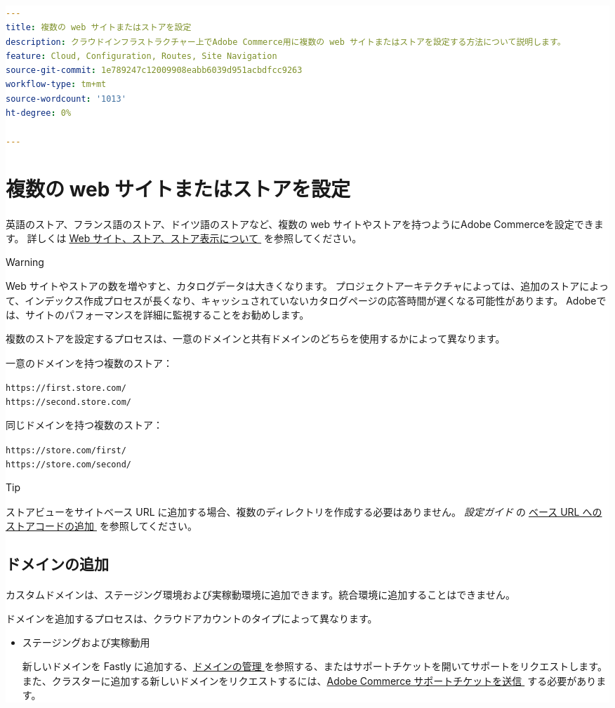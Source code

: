 ```yaml
---
title: 複数の web サイトまたはストアを設定
description: クラウドインフラストラクチャー上でAdobe Commerce用に複数の web サイトまたはストアを設定する方法について説明します。
feature: Cloud, Configuration, Routes, Site Navigation
source-git-commit: 1e789247c12009908eabb6039d951acbdfcc9263
workflow-type: tm+mt
source-wordcount: '1013'
ht-degree: 0%

---
```


# 複数の web サイトまたはストアを設定

英語のストア、フランス語のストア、ドイツ語のストアなど、複数の web サイトやストアを持つようにAdobe Commerceを設定できます。 詳しくは [Web サイト、ストア、ストア表示について &#x200B;](best-practices.md#store-views) を参照してください。

>[!WARNING]
>
>Web サイトやストアの数を増やすと、カタログデータは大きくなります。 プロジェクトアーキテクチャによっては、追加のストアによって、インデックス作成プロセスが長くなり、キャッシュされていないカタログページの応答時間が遅くなる可能性があります。 Adobeでは、サイトのパフォーマンスを詳細に監視することをお勧めします。

複数のストアを設定するプロセスは、一意のドメインと共有ドメインのどちらを使用するかによって異なります。

一意のドメインを持つ複数のストア：

```
https://first.store.com/
https://second.store.com/
```

同じドメインを持つ複数のストア：

```
https://store.com/first/
https://store.com/second/
```

>[!TIP]
>
>ストアビューをサイトベース URL に追加する場合、複数のディレクトリを作成する必要はありません。 _設定ガイド_ の [&#x200B; ベース URL へのストアコードの追加 &#x200B;](https://experienceleague.adobe.com/docs/commerce-operations/configuration-guide/multi-sites/ms-admin.html?lang=ja) を参照してください。

## ドメインの追加

カスタムドメインは、ステージング環境および実稼動環境に追加できます。統合環境に追加することはできません。

ドメインを追加するプロセスは、クラウドアカウントのタイプによって異なります。

- ステージングおよび実稼動用

  新しいドメインを Fastly に追加する、[&#x200B; ドメインの管理 &#x200B;](../cdn/fastly-custom-cache-configuration.md#manage-domains) を参照する、またはサポートチケットを開いてサポートをリクエストします。 また、クラスターに追加する新しいドメインをリクエストするには、[Adobe Commerce サポートチケットを送信 &#x200B;](https://experienceleague.adobe.com/docs/commerce-knowledge-base/kb/help-center-guide/magento-help-center-user-guide.html?lang=ja#submit-ticket) する必要があります。


[config-multiweb]: https://experienceleague.adobe.com/docs/commerce-operations/configuration-guide/multi-sites/ms-overview.html?lang=ja